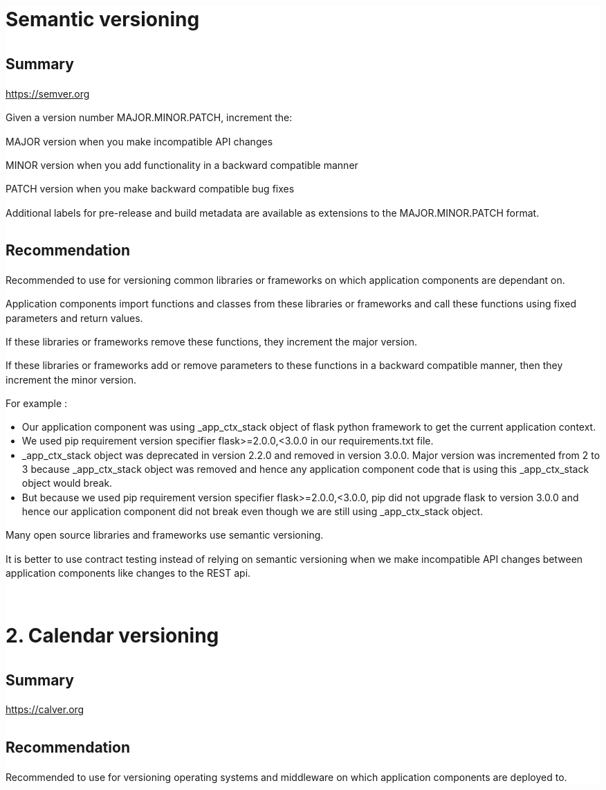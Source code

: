 # Semantic versioning

## Summary
https://semver.org

Given a version number MAJOR.MINOR.PATCH, increment the:

MAJOR version when you make incompatible API changes

MINOR version when you add functionality in a backward compatible manner

PATCH version when you make backward compatible bug fixes

Additional labels for pre-release and build metadata are available as extensions to the MAJOR.MINOR.PATCH format.
<br>

## Recommendation
Recommended to use for versioning common libraries or frameworks on which application components are dependant on.

Application components import functions and classes from these libraries or frameworks and call these functions using fixed parameters and return values. 

If these libraries or frameworks remove these functions, they increment the major version. 

If these libraries or frameworks add or remove parameters to these functions in a backward compatible manner, then they increment the minor version.

For example : 
- Our application component was using _app_ctx_stack object of flask python framework to get the current application context.
- We used pip requirement version specifier flask>=2.0.0,<3.0.0 in our requirements.txt file.
- _app_ctx_stack object was deprecated in version 2.2.0 and removed in version 3.0.0. Major version was incremented from 2 to 3 because _app_ctx_stack object was removed and hence any application component code that is using this _app_ctx_stack object would break.
- But because we used pip requirement version specifier flask>=2.0.0,<3.0.0, pip did not upgrade flask to version 3.0.0 and hence our application component did not break even though we are still using _app_ctx_stack object.

Many open source libraries and frameworks use semantic versioning.

It is better to use contract testing instead of relying on semantic versioning when we make incompatible API changes between  application components like changes to the REST api.
<br><br>

# 2. Calendar versioning

## Summary
https://calver.org

## Recommendation
Recommended to use for versioning operating systems and middleware on which application components are deployed to.
